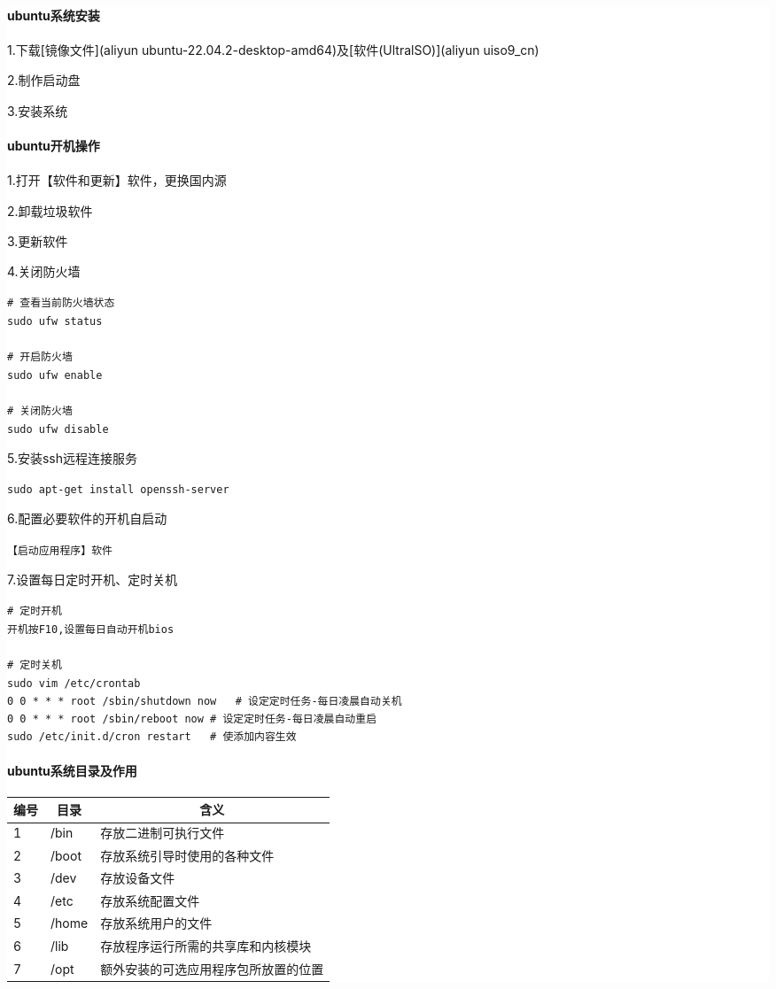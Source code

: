 #### ubuntu系统安装

1.下载[镜像文件](aliyun ubuntu-22.04.2-desktop-amd64)及[软件(UltralSO)](aliyun uiso9_cn)

2.制作启动盘

3.安装系统

#### ubuntu开机操作

1.打开【软件和更新】软件，更换国内源

2.卸载垃圾软件

3.更新软件

4.关闭防火墙

```
# 查看当前防火墙状态
sudo ufw status

# 开启防火墙
sudo ufw enable

# 关闭防火墙
sudo ufw disable
```

5.安装ssh远程连接服务

```
sudo apt-get install openssh-server
```

6.配置必要软件的开机自启动

```
【启动应用程序】软件
```

7.设置每日定时开机、定时关机

```
# 定时开机
开机按F10,设置每日自动开机bios

# 定时关机
sudo vim /etc/crontab
0 0 * * * root /sbin/shutdown now	# 设定定时任务-每日凌晨自动关机
0 0 * * * root /sbin/reboot now	# 设定定时任务-每日凌晨自动重启
sudo /etc/init.d/cron restart	# 使添加内容生效
```


#### ubuntu系统目录及作用

| 编号 | 目录  | 含义                                       |
| ---- | ----- | ------------------------------------------ |
| 1    | /bin  | 存放二进制可执行文件                       |
| 2    | /boot | 存放系统引导时使用的各种文件               |
| 3    | /dev  | 存放设备文件                               |
| 4    | /etc  | 存放系统配置文件                           |
| 5    | /home | 存放系统用户的文件                         |
| 6    | /lib  | 存放程序运行所需的共享库和内核模块         |
| 7    | /opt  | 额外安装的可选应用程序包所放置的位置       |